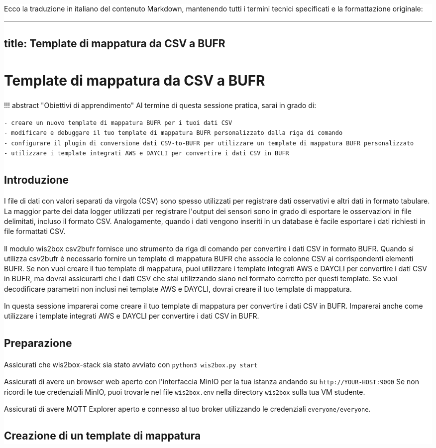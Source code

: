 Ecco la traduzione in italiano del contenuto Markdown, mantenendo tutti i termini tecnici specificati e la formattazione originale:

---
title: Template di mappatura da CSV a BUFR
---

# Template di mappatura da CSV a BUFR

!!! abstract "Obiettivi di apprendimento"
    Al termine di questa sessione pratica, sarai in grado di:

    - creare un nuovo template di mappatura BUFR per i tuoi dati CSV
    - modificare e debuggare il tuo template di mappatura BUFR personalizzato dalla riga di comando
    - configurare il plugin di conversione dati CSV-to-BUFR per utilizzare un template di mappatura BUFR personalizzato
    - utilizzare i template integrati AWS e DAYCLI per convertire i dati CSV in BUFR

## Introduzione

I file di dati con valori separati da virgola (CSV) sono spesso utilizzati per registrare dati osservativi e altri dati in formato tabulare.
La maggior parte dei data logger utilizzati per registrare l'output dei sensori sono in grado di esportare le osservazioni in file delimitati, incluso il formato CSV.
Analogamente, quando i dati vengono inseriti in un database è facile esportare i dati richiesti in file formattati CSV.

Il modulo wis2box csv2bufr fornisce uno strumento da riga di comando per convertire i dati CSV in formato BUFR. Quando si utilizza csv2bufr è necessario fornire un template di mappatura BUFR che associa le colonne CSV ai corrispondenti elementi BUFR. Se non vuoi creare il tuo template di mappatura, puoi utilizzare i template integrati AWS e DAYCLI per convertire i dati CSV in BUFR, ma dovrai assicurarti che i dati CSV che stai utilizzando siano nel formato corretto per questi template. Se vuoi decodificare parametri non inclusi nei template AWS e DAYCLI, dovrai creare il tuo template di mappatura.

In questa sessione imparerai come creare il tuo template di mappatura per convertire i dati CSV in BUFR. Imparerai anche come utilizzare i template integrati AWS e DAYCLI per convertire i dati CSV in BUFR.

## Preparazione

Assicurati che wis2box-stack sia stato avviato con `python3 wis2box.py start`

Assicurati di avere un browser web aperto con l'interfaccia MinIO per la tua istanza andando su `http://YOUR-HOST:9000`
Se non ricordi le tue credenziali MinIO, puoi trovarle nel file `wis2box.env` nella directory `wis2box` sulla tua VM studente.

Assicurati di avere MQTT Explorer aperto e connesso al tuo broker utilizzando le credenziali `everyone/everyone`.

## Creazione di un template di mappatura
